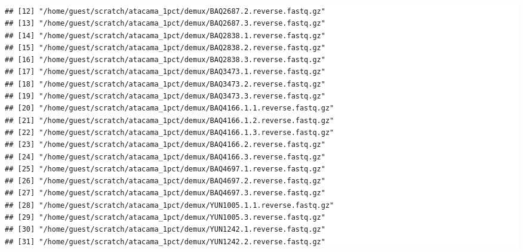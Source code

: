     ## [12] "/home/guest/scratch/atacama_1pct/demux/BAQ2687.2.reverse.fastq.gz"  
    ## [13] "/home/guest/scratch/atacama_1pct/demux/BAQ2687.3.reverse.fastq.gz"  
    ## [14] "/home/guest/scratch/atacama_1pct/demux/BAQ2838.1.reverse.fastq.gz"  
    ## [15] "/home/guest/scratch/atacama_1pct/demux/BAQ2838.2.reverse.fastq.gz"  
    ## [16] "/home/guest/scratch/atacama_1pct/demux/BAQ2838.3.reverse.fastq.gz"  
    ## [17] "/home/guest/scratch/atacama_1pct/demux/BAQ3473.1.reverse.fastq.gz"  
    ## [18] "/home/guest/scratch/atacama_1pct/demux/BAQ3473.2.reverse.fastq.gz"  
    ## [19] "/home/guest/scratch/atacama_1pct/demux/BAQ3473.3.reverse.fastq.gz"  
    ## [20] "/home/guest/scratch/atacama_1pct/demux/BAQ4166.1.1.reverse.fastq.gz"
    ## [21] "/home/guest/scratch/atacama_1pct/demux/BAQ4166.1.2.reverse.fastq.gz"
    ## [22] "/home/guest/scratch/atacama_1pct/demux/BAQ4166.1.3.reverse.fastq.gz"
    ## [23] "/home/guest/scratch/atacama_1pct/demux/BAQ4166.2.reverse.fastq.gz"  
    ## [24] "/home/guest/scratch/atacama_1pct/demux/BAQ4166.3.reverse.fastq.gz"  
    ## [25] "/home/guest/scratch/atacama_1pct/demux/BAQ4697.1.reverse.fastq.gz"  
    ## [26] "/home/guest/scratch/atacama_1pct/demux/BAQ4697.2.reverse.fastq.gz"  
    ## [27] "/home/guest/scratch/atacama_1pct/demux/BAQ4697.3.reverse.fastq.gz"  
    ## [28] "/home/guest/scratch/atacama_1pct/demux/YUN1005.1.1.reverse.fastq.gz"
    ## [29] "/home/guest/scratch/atacama_1pct/demux/YUN1005.3.reverse.fastq.gz"  
    ## [30] "/home/guest/scratch/atacama_1pct/demux/YUN1242.1.reverse.fastq.gz"  
    ## [31] "/home/guest/scratch/atacama_1pct/demux/YUN1242.2.reverse.fastq.gz"  